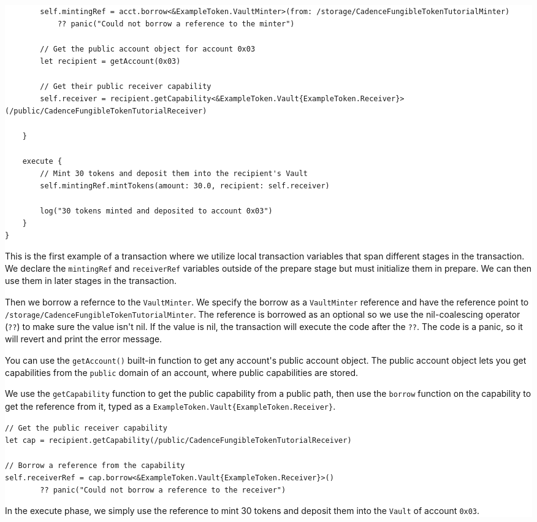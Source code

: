 ```cadence MintTokens.cdc
        self.mintingRef = acct.borrow<&ExampleToken.VaultMinter>(from: /storage/CadenceFungibleTokenTutorialMinter)
            ?? panic("Could not borrow a reference to the minter")

        // Get the public account object for account 0x03
        let recipient = getAccount(0x03)

        // Get their public receiver capability
        self.receiver = recipient.getCapability<&ExampleToken.Vault{ExampleToken.Receiver}>
(/public/CadenceFungibleTokenTutorialReceiver)

	}

    execute {
        // Mint 30 tokens and deposit them into the recipient's Vault
        self.mintingRef.mintTokens(amount: 30.0, recipient: self.receiver)

        log("30 tokens minted and deposited to account 0x03")
    }
}
```

This is the first example of a transaction where we utilize local transaction variables that span different stages in the transaction.
We declare the `mintingRef` and `receiverRef` variables outside of the prepare stage but must initialize them in prepare.
We can then use them in later stages in the transaction.

Then we borrow a refernce to the `VaultMinter`. We specify the borrow as a `VaultMinter` reference
and have the reference point to `/storage/CadenceFungibleTokenTutorialMinter`.
The reference is borrowed as an optional so we use the nil-coalescing operator (`??`) to make sure the value isn't nil.
If the value is nil, the transaction will execute the code after the `??`. The code is a panic, so it will revert and print the error message.

You can use the `getAccount()` built-in function to get any account's public account object.
The public account object lets you get capabilities from the `public` domain of an account, where public capabilities are stored.

We use the `getCapability` function to get the public capability from a public path,
then use the `borrow` function on the capability to get the reference from it, typed as a `ExampleToken.Vault{ExampleToken.Receiver}`.

```cadence
// Get the public receiver capability
let cap = recipient.getCapability(/public/CadenceFungibleTokenTutorialReceiver)

// Borrow a reference from the capability
self.receiverRef = cap.borrow<&ExampleToken.Vault{ExampleToken.Receiver}>()
        ?? panic("Could not borrow a reference to the receiver")
```

In the execute phase, we simply use the reference to mint 30 tokens and deposit them into the `Vault` of account `0x03`.
